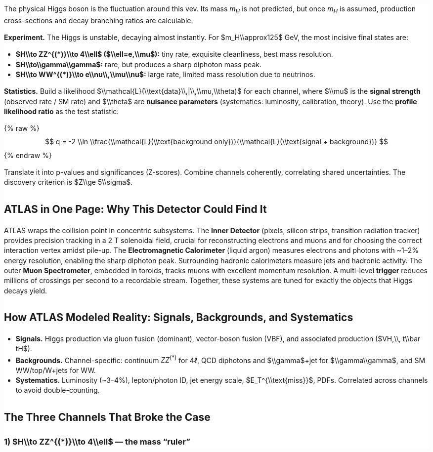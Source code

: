 The physical Higgs boson is the fluctuation around this vev. Its mass $m_H$ is not predicted, but once $m_H$ is assumed, production cross-sections and decay branching ratios are calculable.

**Experiment.** The Higgs is unstable, decaying almost instantly. For $m_H\\approx125$ GeV, the most incisive final states are: 
- **$H\\to ZZ^{(*)}\\to 4\\ell$ ($\\ell=e,\\mu$):** tiny rate, exquisite cleanliness, best mass resolution.
- **$H\\to\\gamma\\gamma$:** rare, but produces a sharp diphoton mass peak.
- **$H\\to WW^{(*)}\\to e\\nu\\,\\mu\\nu$:** large rate, limited mass resolution due to neutrinos.

**Statistics.** Build a likelihood $\\mathcal{L}(\\text{data}\\,|\\,\\mu,\\theta)$ for each channel, where $\\mu$ is the **signal strength** (observed rate / SM rate) and $\\theta$ are **nuisance parameters** (systematics: luminosity, calibration, theory). Use the **profile likelihood ratio** as the test statistic:

{% raw %}
$$
q = -2 \\ln \\frac{\\mathcal{L}(\\text{background only})}{\\mathcal{L}(\\text{signal + background})}
$$
{% endraw %}

Translate it into p-values and significances (Z-scores). Combine channels coherently, correlating shared uncertainties. The discovery criterion is $Z\\ge 5\\sigma$.

## ATLAS in One Page: Why This Detector Could Find It

ATLAS wraps the collision point in concentric subsystems. The **Inner Detector** (pixels, silicon strips, transition radiation tracker) provides precision tracking in a 2 T solenoidal field, crucial for reconstructing electrons and muons and for choosing the correct interaction vertex amidst pile-up. The **Electromagnetic Calorimeter** (liquid argon) measures electrons and photons with ~1–2% energy resolution, enabling the sharp diphoton peak. Surrounding hadronic calorimeters measure jets and hadronic activity. The outer **Muon Spectrometer**, embedded in toroids, tracks muons with excellent momentum resolution. A multi-level **trigger** reduces millions of crossings per second to a recordable stream. Together, these systems are tuned for exactly the objects that Higgs decays yield.

## How ATLAS Modeled Reality: Signals, Backgrounds, and Systematics

- **Signals.** Higgs production via gluon fusion (dominant), vector-boson fusion (VBF), and associated production ($VH,\\, t\\bar tH$).
- **Backgrounds.** Channel-specific: continuum $ZZ^{(*)}$ for 4ℓ, QCD diphotons and $\\gamma$+jet for $\\gamma\\gamma$, and SM WW/top/W+jets for WW.
- **Systematics.** Luminosity (~3–4%), lepton/photon ID, jet energy scale, $E_T^{\\text{miss}}$, PDFs. Correlated across channels to avoid double-counting.

## The Three Channels That Broke the Case

### 1) $H\\to ZZ^{(*)}\\to 4\\ell$ — the mass “ruler”

<p align="center">